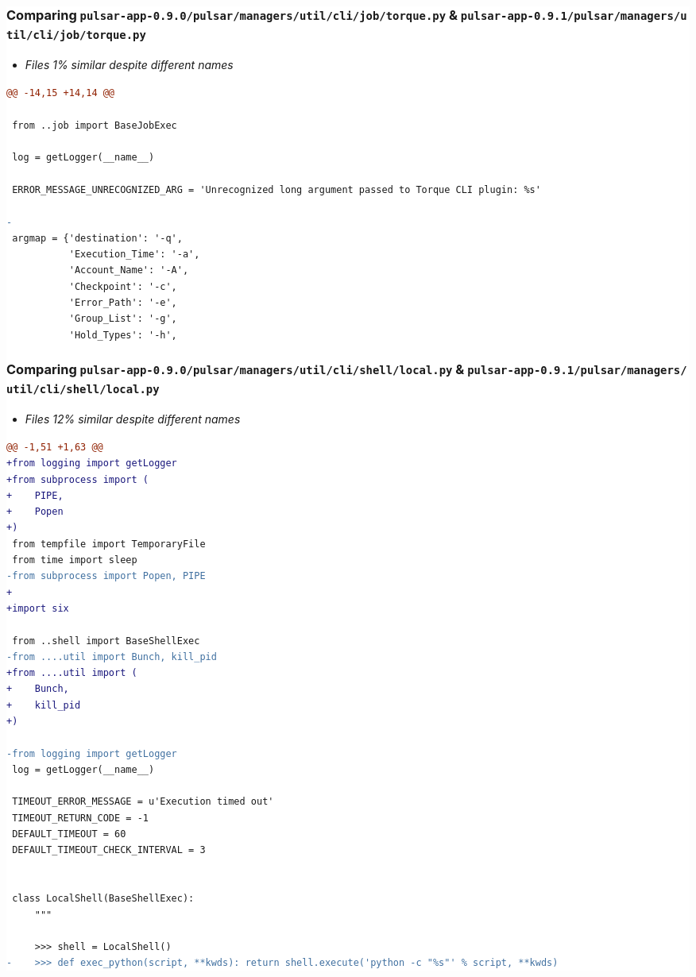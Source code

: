 ### Comparing `pulsar-app-0.9.0/pulsar/managers/util/cli/job/torque.py` & `pulsar-app-0.9.1/pulsar/managers/util/cli/job/torque.py`

 * *Files 1% similar despite different names*

```diff
@@ -14,15 +14,14 @@
 
 from ..job import BaseJobExec
 
 log = getLogger(__name__)
 
 ERROR_MESSAGE_UNRECOGNIZED_ARG = 'Unrecognized long argument passed to Torque CLI plugin: %s'
 
-
 argmap = {'destination': '-q',
           'Execution_Time': '-a',
           'Account_Name': '-A',
           'Checkpoint': '-c',
           'Error_Path': '-e',
           'Group_List': '-g',
           'Hold_Types': '-h',
```

### Comparing `pulsar-app-0.9.0/pulsar/managers/util/cli/shell/local.py` & `pulsar-app-0.9.1/pulsar/managers/util/cli/shell/local.py`

 * *Files 12% similar despite different names*

```diff
@@ -1,51 +1,63 @@
+from logging import getLogger
+from subprocess import (
+    PIPE,
+    Popen
+)
 from tempfile import TemporaryFile
 from time import sleep
-from subprocess import Popen, PIPE
+
+import six
 
 from ..shell import BaseShellExec
-from ....util import Bunch, kill_pid
+from ....util import (
+    Bunch,
+    kill_pid
+)
 
-from logging import getLogger
 log = getLogger(__name__)
 
 TIMEOUT_ERROR_MESSAGE = u'Execution timed out'
 TIMEOUT_RETURN_CODE = -1
 DEFAULT_TIMEOUT = 60
 DEFAULT_TIMEOUT_CHECK_INTERVAL = 3
 
 
 class LocalShell(BaseShellExec):
     """
 
     >>> shell = LocalShell()
-    >>> def exec_python(script, **kwds): return shell.execute('python -c "%s"' % script, **kwds)
```